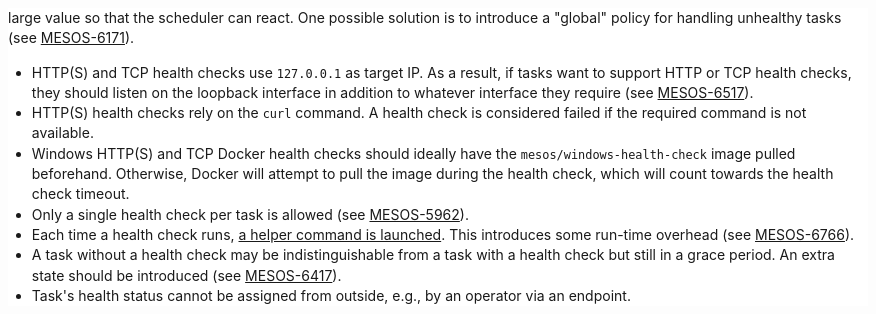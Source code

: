   large value so that the scheduler can react. One possible solution is to
  introduce a "global" policy for handling unhealthy tasks (see
  [MESOS-6171](https://issues.apache.org/jira/browse/MESOS-6171)).
* HTTP(S) and TCP health checks use `127.0.0.1` as target IP. As a result, if
  tasks want to support HTTP or TCP health checks, they should listen on the
  loopback interface in addition to whatever interface they require (see
  [MESOS-6517](https://issues.apache.org/jira/browse/MESOS-6517)).
* HTTP(S) health checks rely on the `curl` command. A health check is
  considered failed if the required command is not available.
* Windows HTTP(S) and TCP Docker health checks should ideally have the
  `mesos/windows-health-check` image pulled beforehand. Otherwise, Docker will
  attempt to pull the image during the health check, which will count towards
  the health check timeout.
* Only a single health check per task is allowed (see
  [MESOS-5962](https://issues.apache.org/jira/browse/MESOS-5962)).
* Each time a health check runs, [a helper command is launched](#under-the-hood).
  This introduces some run-time overhead (see
  [MESOS-6766](https://issues.apache.org/jira/browse/MESOS-6766)).
* A task without a health check may be indistinguishable from a task with a
  health check but still in a grace period. An extra state should be introduced
  (see [MESOS-6417](https://issues.apache.org/jira/browse/MESOS-6417)).
* Task's health status cannot be assigned from outside, e.g., by an operator via
  an endpoint.
